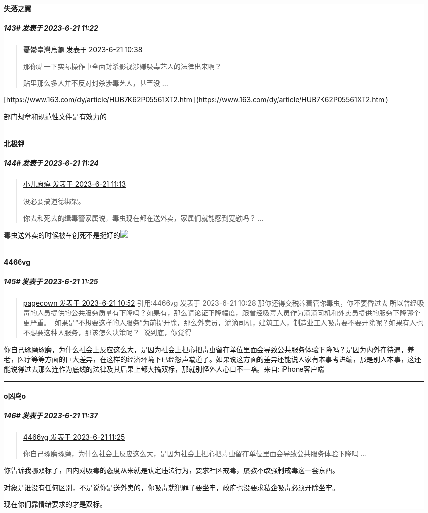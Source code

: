####  失落之翼  
##### 143#       发表于 2023-6-21 11:22

<blockquote><a href="httphttps://bbs.saraba1st.com/2b/forum.php?mod=redirect&amp;goto=findpost&amp;pid=61367006&amp;ptid=2140900" target="_blank">憂鬱臺灣烏龜 发表于 2023-6-21 10:38</a>

那你贴一下实际操作中全面封杀影视涉嫌吸毒艺人的法律出来啊？

贴里那么多人并不反对封杀涉毒艺人，甚至没 ...</blockquote>
[https://www.163.com/dy/article/HUB7K62P05561XT2.html](https://www.163.com/dy/article/HUB7K62P05561XT2.html)

部门规章和规范性文件是有效力的


*****

####  北极钾  
##### 144#       发表于 2023-6-21 11:24

<blockquote><a href="httphttps://bbs.saraba1st.com/2b/forum.php?mod=redirect&amp;goto=findpost&amp;pid=61367532&amp;ptid=2140900" target="_blank">小儿麻痹 发表于 2023-6-21 11:13</a>

没必要搞道德绑架。

你去和死去的缉毒警家属说，毒虫现在都在送外卖，家属们就能感到宽慰吗？ ...</blockquote>
毒虫送外卖的时候被车创死不是挺好的<img src="https://static.saraba1st.com/image/smiley/face2017/053.png" referrerpolicy="no-referrer">

*****

####  4466vg  
##### 145#       发表于 2023-6-21 11:25

<blockquote><a href="httphttps://bbs.saraba1st.com/2b/forum.php?mod=redirect&amp;goto=findpost&amp;pid=61367181&amp;ptid=2140900" target="_blank"> pagedown 发表于 2023-6-21 10:52</a> 引用:4466vg 发表于 2023-6-21 10:28 那你还得交税养着管你毒虫，你不要昏过去 所以曾经吸毒的人员提供的公共服务质量有下降吗？如果有，那么请论证下降幅度，跟曾经吸毒人员作为滴滴司机和外卖员提供的服务下降哪个更严重。  如果是“不想要这样的人服务”为前提开除，那么外卖员，滴滴司机，建筑工人，制造业工人吸毒要不要开除呢？如果有人也不想要这种人服务，那该怎么决策呢？  说到底，你觉得 </blockquote>
你自己琢磨琢磨，为什么社会上反应这么大，是因为社会上担心把毒虫留在单位里面会导致公共服务体验下降吗？是因为内外在待遇，养老，医疗等等方面的巨大差异，在这样的经济环境下已经怨声载道了。如果说这方面的差异还能说人家有本事考进编，那是别人本事，这还能说得过去那么连作为底线的法律及其后果上都大搞双标，那就别怪外人心口不一咯。来自: iPhone客户端


*****

####  o凶鸟o  
##### 146#       发表于 2023-6-21 11:37

<blockquote><a href="httphttps://bbs.saraba1st.com/2b/forum.php?mod=redirect&amp;goto=findpost&amp;pid=61367748&amp;ptid=2140900" target="_blank">4466vg 发表于 2023-6-21 11:25</a>

你自己琢磨琢磨，为什么社会上反应这么大，是因为社会上担心把毒虫留在单位里面会导致公共服务体验下降吗 ...</blockquote>
你告诉我哪双标了，国内对吸毒的态度从来就是认定违法行为，要求社区戒毒，屡教不改强制戒毒这一套东西。

对象是谁没有任何区别，不是说你是送外卖的，你吸毒就犯罪了要坐牢，政府也没要求私企吸毒必须开除坐牢。

现在你们靠情绪要求的才是双标。

